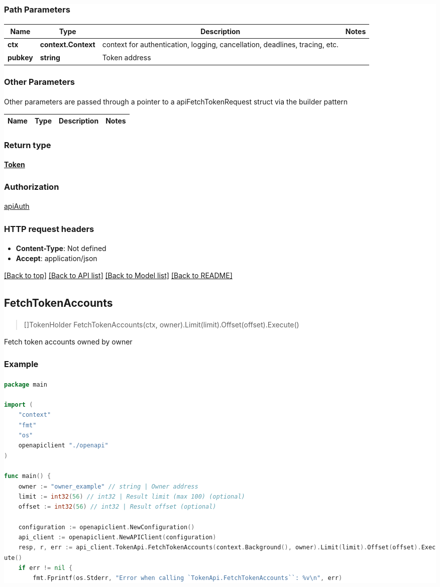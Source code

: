 ### Path Parameters


Name | Type | Description  | Notes
------------- | ------------- | ------------- | -------------
**ctx** | **context.Context** | context for authentication, logging, cancellation, deadlines, tracing, etc.
**pubkey** | **string** | Token address | 

### Other Parameters

Other parameters are passed through a pointer to a apiFetchTokenRequest struct via the builder pattern


Name | Type | Description  | Notes
------------- | ------------- | ------------- | -------------


### Return type

[**Token**](Token.md)

### Authorization

[apiAuth](../README.md#apiAuth)

### HTTP request headers

- **Content-Type**: Not defined
- **Accept**: application/json

[[Back to top]](#) [[Back to API list]](../README.md#documentation-for-api-endpoints)
[[Back to Model list]](../README.md#documentation-for-models)
[[Back to README]](../README.md)


## FetchTokenAccounts

> []TokenHolder FetchTokenAccounts(ctx, owner).Limit(limit).Offset(offset).Execute()

Fetch token accounts owned by owner



### Example

```go
package main

import (
    "context"
    "fmt"
    "os"
    openapiclient "./openapi"
)

func main() {
    owner := "owner_example" // string | Owner address
    limit := int32(56) // int32 | Result limit (max 100) (optional)
    offset := int32(56) // int32 | Result offset (optional)

    configuration := openapiclient.NewConfiguration()
    api_client := openapiclient.NewAPIClient(configuration)
    resp, r, err := api_client.TokenApi.FetchTokenAccounts(context.Background(), owner).Limit(limit).Offset(offset).Execute()
    if err != nil {
        fmt.Fprintf(os.Stderr, "Error when calling `TokenApi.FetchTokenAccounts``: %v\n", err)
```